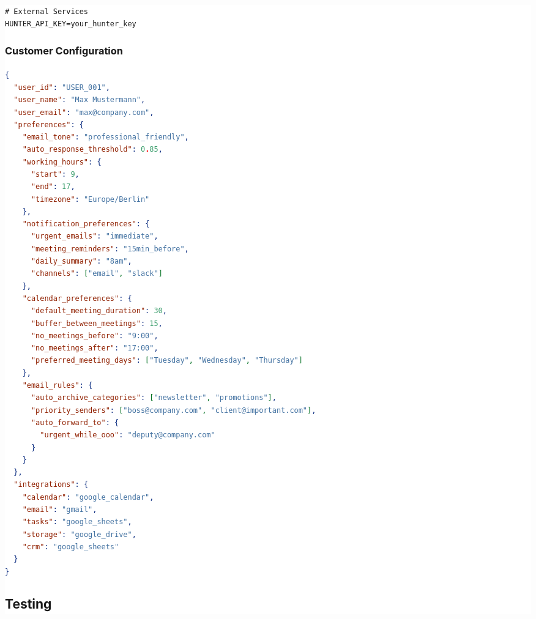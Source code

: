 ```env
# External Services
HUNTER_API_KEY=your_hunter_key
```

### Customer Configuration

```json
{
  "user_id": "USER_001",
  "user_name": "Max Mustermann",
  "user_email": "max@company.com",
  "preferences": {
    "email_tone": "professional_friendly",
    "auto_response_threshold": 0.85,
    "working_hours": {
      "start": 9,
      "end": 17,
      "timezone": "Europe/Berlin"
    },
    "notification_preferences": {
      "urgent_emails": "immediate",
      "meeting_reminders": "15min_before",
      "daily_summary": "8am",
      "channels": ["email", "slack"]
    },
    "calendar_preferences": {
      "default_meeting_duration": 30,
      "buffer_between_meetings": 15,
      "no_meetings_before": "9:00",
      "no_meetings_after": "17:00",
      "preferred_meeting_days": ["Tuesday", "Wednesday", "Thursday"]
    },
    "email_rules": {
      "auto_archive_categories": ["newsletter", "promotions"],
      "priority_senders": ["boss@company.com", "client@important.com"],
      "auto_forward_to": {
        "urgent_while_ooo": "deputy@company.com"
      }
    }
  },
  "integrations": {
    "calendar": "google_calendar",
    "email": "gmail",
    "tasks": "google_sheets",
    "storage": "google_drive",
    "crm": "google_sheets"
  }
}
```

## Testing
